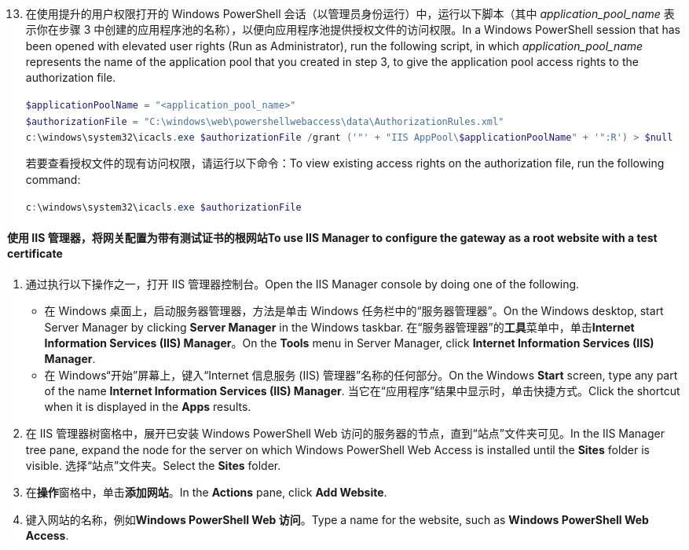 13. <span data-ttu-id="0ef2d-320">在使用提升的用户权限打开的 Windows PowerShell 会话（以管理员身份运行）中，运行以下脚本（其中 *application_pool_name* 表示你在步骤 3 中创建的应用程序池的名称），以便向应用程序池提供授权文件的访问权限。</span><span class="sxs-lookup"><span data-stu-id="0ef2d-320">In a Windows PowerShell session that has been opened with elevated user rights (Run as Administrator), run the following script, in which *application_pool_name* represents the name of the application pool that you created in step 3, to give the application pool access rights to the authorization file.</span></span>

    ```powershell
    $applicationPoolName = "<application_pool_name>"
    $authorizationFile = "C:\windows\web\powershellwebaccess\data\AuthorizationRules.xml"
    c:\windows\system32\icacls.exe $authorizationFile /grant ('"' + "IIS AppPool\$applicationPoolName" + '":R') > $null
    ```

    <span data-ttu-id="0ef2d-321">若要查看授权文件的现有访问权限，请运行以下命令：</span><span class="sxs-lookup"><span data-stu-id="0ef2d-321">To view existing access rights on the authorization file, run the following command:</span></span>

    ```powershell
    c:\windows\system32\icacls.exe $authorizationFile
    ```

#### <a name="to-use-iis-manager-to-configure-the-gateway-as-a-root-website-with-a-test-certificate"></a><span data-ttu-id="0ef2d-322">使用 IIS 管理器，将网关配置为带有测试证书的根网站</span><span class="sxs-lookup"><span data-stu-id="0ef2d-322">To use IIS Manager to configure the gateway as a root website with a test certificate</span></span>

1. <span data-ttu-id="0ef2d-323">通过执行以下操作之一，打开 IIS 管理器控制台。</span><span class="sxs-lookup"><span data-stu-id="0ef2d-323">Open the IIS Manager console by doing one of the following.</span></span>

   - <span data-ttu-id="0ef2d-324">在 Windows 桌面上，启动服务器管理器，方法是单击 Windows 任务栏中的“服务器管理器”。</span><span class="sxs-lookup"><span data-stu-id="0ef2d-324">On the Windows desktop, start Server Manager by clicking **Server Manager** in the Windows taskbar.</span></span> <span data-ttu-id="0ef2d-325">在“服务器管理器”的**工具**菜单中，单击**Internet Information Services (IIS) Manager**。</span><span class="sxs-lookup"><span data-stu-id="0ef2d-325">On the **Tools** menu in Server Manager, click **Internet Information Services (IIS) Manager**.</span></span>
   - <span data-ttu-id="0ef2d-326">在 Windows“开始”屏幕上，键入“Internet 信息服务 (IIS) 管理器”名称的任何部分。</span><span class="sxs-lookup"><span data-stu-id="0ef2d-326">On the Windows **Start** screen, type any part of the name **Internet Information Services (IIS) Manager**.</span></span> <span data-ttu-id="0ef2d-327">当它在“应用程序”结果中显示时，单击快捷方式。</span><span class="sxs-lookup"><span data-stu-id="0ef2d-327">Click the shortcut when it is displayed in the **Apps** results.</span></span>

1. <span data-ttu-id="0ef2d-328">在 IIS 管理器树窗格中，展开已安装 Windows PowerShell Web 访问的服务器的节点，直到“站点”文件夹可见。</span><span class="sxs-lookup"><span data-stu-id="0ef2d-328">In the IIS Manager tree pane, expand the node for the server on which Windows PowerShell Web Access is installed until the **Sites** folder is visible.</span></span> <span data-ttu-id="0ef2d-329">选择“站点”文件夹。</span><span class="sxs-lookup"><span data-stu-id="0ef2d-329">Select the **Sites** folder.</span></span>

1. <span data-ttu-id="0ef2d-330">在**操作**窗格中，单击**添加网站**。</span><span class="sxs-lookup"><span data-stu-id="0ef2d-330">In the **Actions** pane, click **Add Website**.</span></span>

1. <span data-ttu-id="0ef2d-331">键入网站的名称，例如**Windows PowerShell Web 访问**。</span><span class="sxs-lookup"><span data-stu-id="0ef2d-331">Type a name for the website, such as **Windows PowerShell Web Access**.</span></span>
